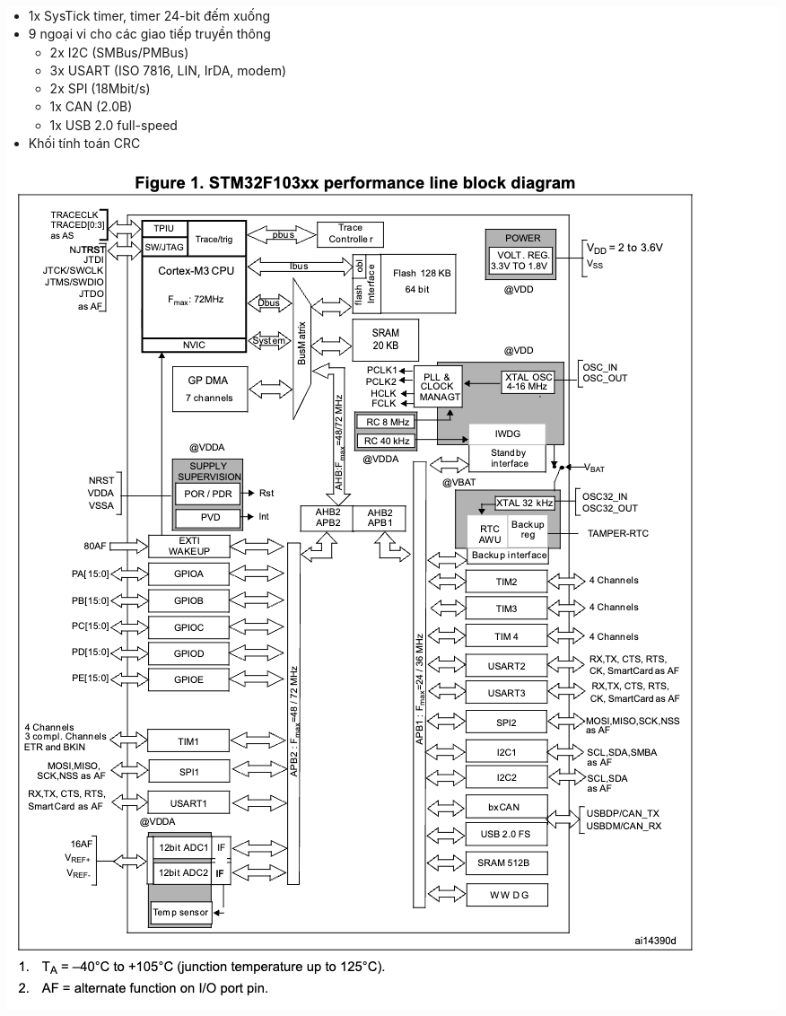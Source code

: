   - 1x SysTick timer, timer 24-bit đếm xuống
- 9 ngoại vi cho các giao tiếp truyền thông
  - 2x I2C (SMBus/PMBus)
  - 3x USART (ISO 7816, LIN, IrDA, modem)
  - 2x SPI (18Mbit/s)
  - 1x CAN (2.0B)
  - 1x USB 2.0 full-speed
- Khối tính toán CRC

![alt text](images/function.png)
